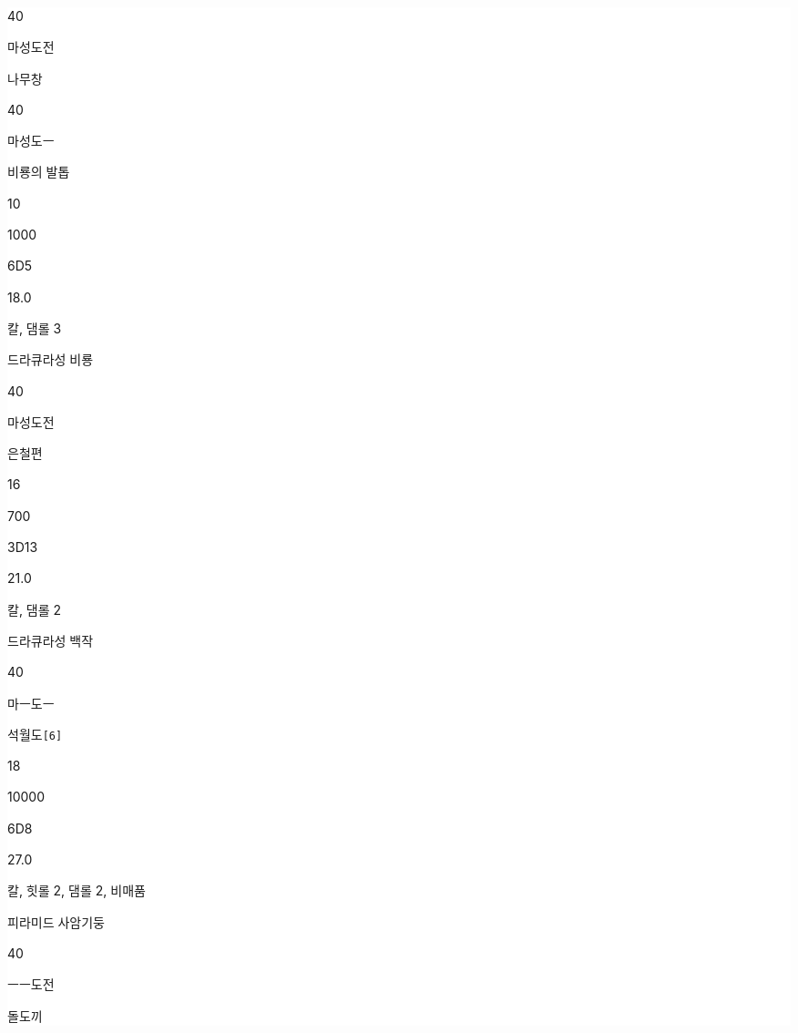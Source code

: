 40

마성도전

나무창

40

마성도ㅡ

비룡의 발톱

10

1000

6D5

18.0

칼, 댐롤 3

드라큐라성 비룡

40

마성도전

은철편

16

700

3D13

21.0

칼, 댐롤 2

드라큐라성 백작

40

마ㅡ도ㅡ

석월도`[6]`

18

10000

6D8

27.0

칼, 힛롤 2, 댐롤 2, 비매품

피라미드 사암기둥

40

ㅡㅡ도전

돌도끼
